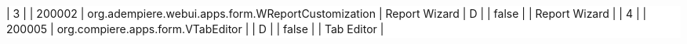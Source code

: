 |            3             |                   |       200002        |   org.adempiere.webui.apps.form.WReportCustomization   |                                                                  Report Wizard                                                                   |        D         |                                                                                                                                                                                                                                                                                                                                                                                                                                                                                                                                                                                                                                                                                                                                                                                                                                                                                                                                                                                                                                                                                                                                                                                                                                                                                                                                                                                                                                                                                                                                                                                                                                                                                                                                                                                                                  |        false        |         |              Report Wizard               |
|            4             |                   |       200005        |           org.compiere.apps.form.VTabEditor            |                                                                                                                                                  |        D         |                                                                                                                                                                                                                                                                                                                                                                                                                                                                                                                                                                                                                                                                                                                                                                                                                                                                                                                                                                                                                                                                                                                                                                                                                                                                                                                                                                                                                                                                                                                                                                                                                                                                                                                                                                                                                  |        false        |         |                Tab Editor                |